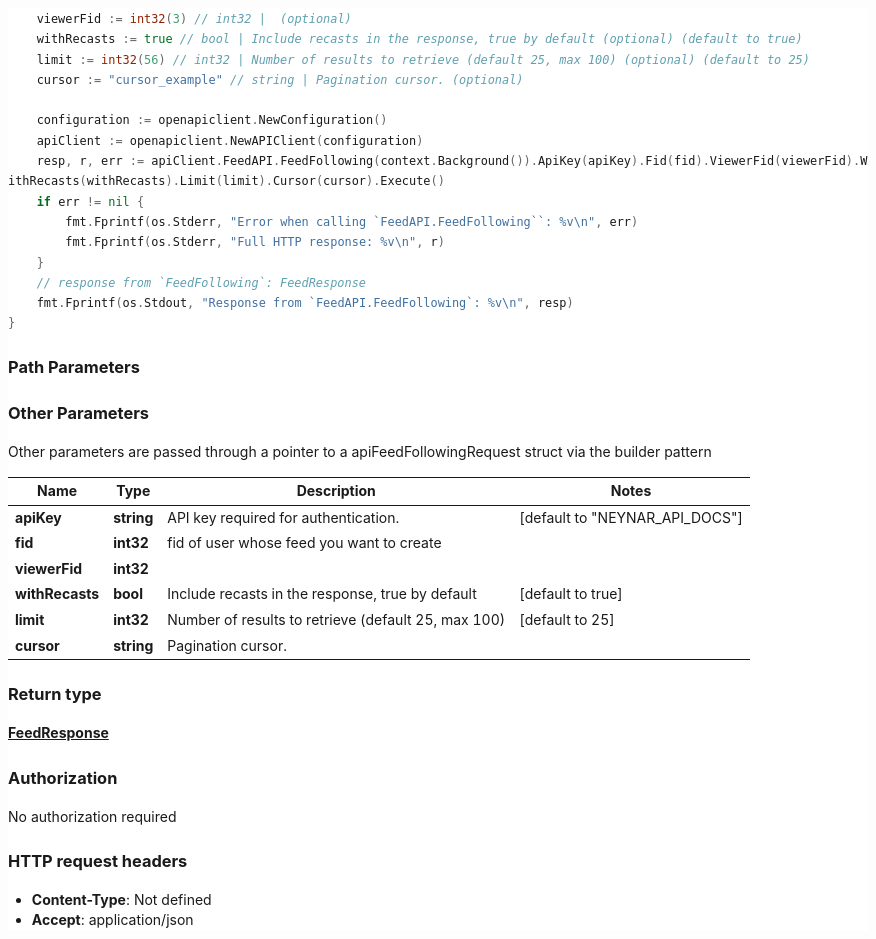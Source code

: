 ```go
	viewerFid := int32(3) // int32 |  (optional)
	withRecasts := true // bool | Include recasts in the response, true by default (optional) (default to true)
	limit := int32(56) // int32 | Number of results to retrieve (default 25, max 100) (optional) (default to 25)
	cursor := "cursor_example" // string | Pagination cursor. (optional)

	configuration := openapiclient.NewConfiguration()
	apiClient := openapiclient.NewAPIClient(configuration)
	resp, r, err := apiClient.FeedAPI.FeedFollowing(context.Background()).ApiKey(apiKey).Fid(fid).ViewerFid(viewerFid).WithRecasts(withRecasts).Limit(limit).Cursor(cursor).Execute()
	if err != nil {
		fmt.Fprintf(os.Stderr, "Error when calling `FeedAPI.FeedFollowing``: %v\n", err)
		fmt.Fprintf(os.Stderr, "Full HTTP response: %v\n", r)
	}
	// response from `FeedFollowing`: FeedResponse
	fmt.Fprintf(os.Stdout, "Response from `FeedAPI.FeedFollowing`: %v\n", resp)
}
```

### Path Parameters

### Other Parameters

Other parameters are passed through a pointer to a apiFeedFollowingRequest struct via the builder pattern

| Name            | Type       | Description                                         | Notes                                    |
| --------------- | ---------- | --------------------------------------------------- | ---------------------------------------- |
| **apiKey**      | **string** | API key required for authentication.                | [default to &quot;NEYNAR_API_DOCS&quot;] |
| **fid**         | **int32**  | fid of user whose feed you want to create           |
| **viewerFid**   | **int32**  |                                                     |
| **withRecasts** | **bool**   | Include recasts in the response, true by default    | [default to true]                        |
| **limit**       | **int32**  | Number of results to retrieve (default 25, max 100) | [default to 25]                          |
| **cursor**      | **string** | Pagination cursor.                                  |

### Return type

[**FeedResponse**](FeedResponse.md)

### Authorization

No authorization required

### HTTP request headers

- **Content-Type**: Not defined
- **Accept**: application/json
